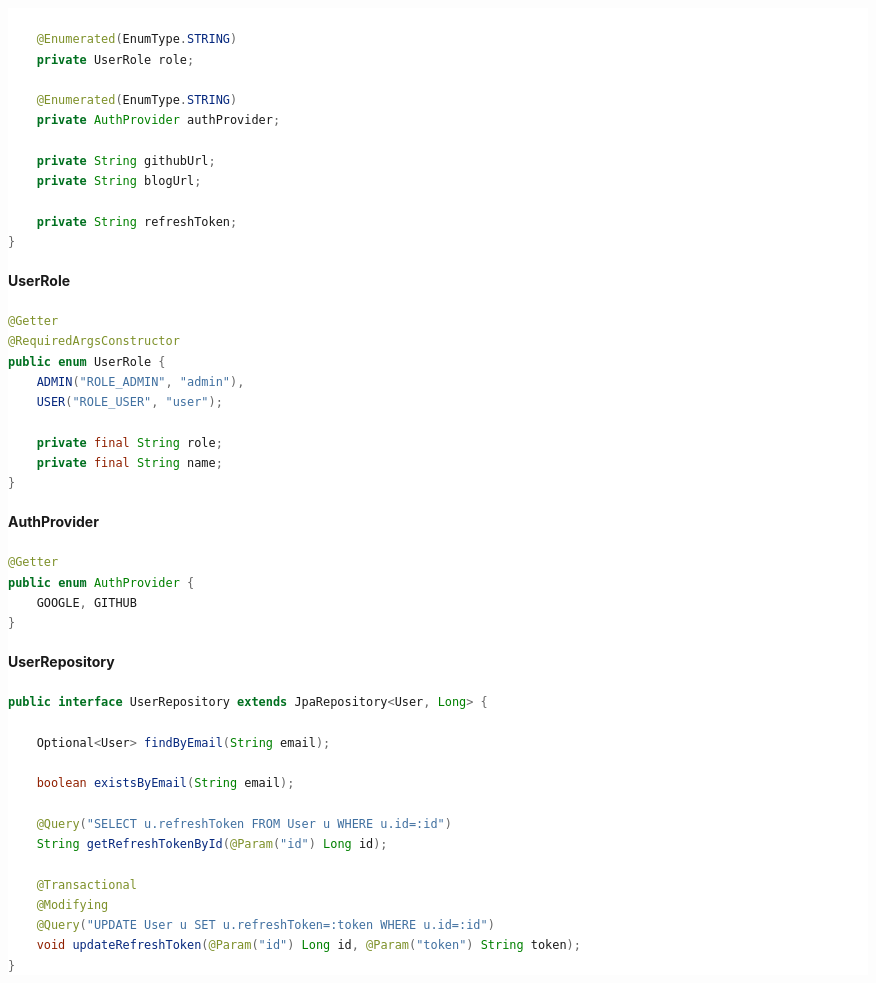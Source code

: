 ```java

    @Enumerated(EnumType.STRING)
    private UserRole role;

    @Enumerated(EnumType.STRING)
    private AuthProvider authProvider;

    private String githubUrl;
    private String blogUrl;

    private String refreshToken;
}
```

#### UserRole
```java
@Getter
@RequiredArgsConstructor
public enum UserRole {
    ADMIN("ROLE_ADMIN", "admin"),
    USER("ROLE_USER", "user");

    private final String role;
    private final String name;
}
```

#### AuthProvider
```java
@Getter
public enum AuthProvider {
    GOOGLE, GITHUB
}
```

#### UserRepository
```java
public interface UserRepository extends JpaRepository<User, Long> {

    Optional<User> findByEmail(String email);

    boolean existsByEmail(String email);

    @Query("SELECT u.refreshToken FROM User u WHERE u.id=:id")
    String getRefreshTokenById(@Param("id") Long id);

    @Transactional
    @Modifying
    @Query("UPDATE User u SET u.refreshToken=:token WHERE u.id=:id")
    void updateRefreshToken(@Param("id") Long id, @Param("token") String token);
}
```
